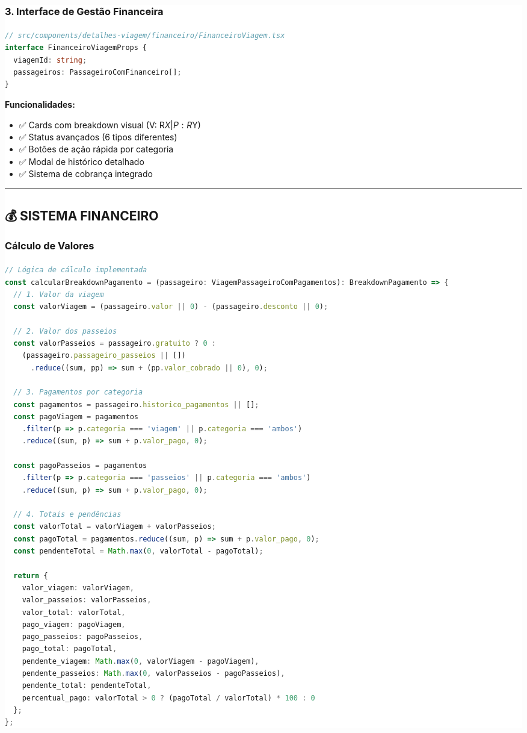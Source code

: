 ### **3. Interface de Gestão Financeira**
```typescript
// src/components/detalhes-viagem/financeiro/FinanceiroViagem.tsx
interface FinanceiroViagemProps {
  viagemId: string;
  passageiros: PassageiroComFinanceiro[];
}
```

**Funcionalidades:**
- ✅ Cards com breakdown visual (V: R$X | P: R$Y)
- ✅ Status avançados (6 tipos diferentes)
- ✅ Botões de ação rápida por categoria
- ✅ Modal de histórico detalhado
- ✅ Sistema de cobrança integrado

---

## 💰 SISTEMA FINANCEIRO

### **Cálculo de Valores**
```typescript
// Lógica de cálculo implementada
const calcularBreakdownPagamento = (passageiro: ViagemPassageiroComPagamentos): BreakdownPagamento => {
  // 1. Valor da viagem
  const valorViagem = (passageiro.valor || 0) - (passageiro.desconto || 0);
  
  // 2. Valor dos passeios
  const valorPasseios = passageiro.gratuito ? 0 : 
    (passageiro.passageiro_passeios || [])
      .reduce((sum, pp) => sum + (pp.valor_cobrado || 0), 0);
  
  // 3. Pagamentos por categoria
  const pagamentos = passageiro.historico_pagamentos || [];
  const pagoViagem = pagamentos
    .filter(p => p.categoria === 'viagem' || p.categoria === 'ambos')
    .reduce((sum, p) => sum + p.valor_pago, 0);
  
  const pagoPasseios = pagamentos
    .filter(p => p.categoria === 'passeios' || p.categoria === 'ambos')
    .reduce((sum, p) => sum + p.valor_pago, 0);
  
  // 4. Totais e pendências
  const valorTotal = valorViagem + valorPasseios;
  const pagoTotal = pagamentos.reduce((sum, p) => sum + p.valor_pago, 0);
  const pendenteTotal = Math.max(0, valorTotal - pagoTotal);
  
  return {
    valor_viagem: valorViagem,
    valor_passeios: valorPasseios,
    valor_total: valorTotal,
    pago_viagem: pagoViagem,
    pago_passeios: pagoPasseios,
    pago_total: pagoTotal,
    pendente_viagem: Math.max(0, valorViagem - pagoViagem),
    pendente_passeios: Math.max(0, valorPasseios - pagoPasseios),
    pendente_total: pendenteTotal,
    percentual_pago: valorTotal > 0 ? (pagoTotal / valorTotal) * 100 : 0
  };
};
```
